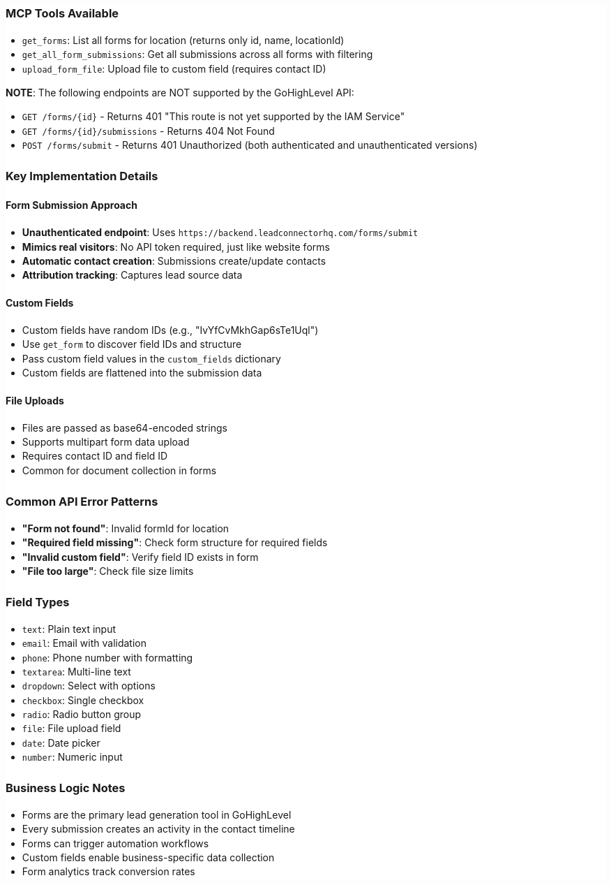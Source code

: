 ### MCP Tools Available
- `get_forms`: List all forms for location (returns only id, name, locationId)
- `get_all_form_submissions`: Get all submissions across all forms with filtering
- `upload_form_file`: Upload file to custom field (requires contact ID)

**NOTE**: The following endpoints are NOT supported by the GoHighLevel API:
- `GET /forms/{id}` - Returns 401 "This route is not yet supported by the IAM Service"
- `GET /forms/{id}/submissions` - Returns 404 Not Found
- `POST /forms/submit` - Returns 401 Unauthorized (both authenticated and unauthenticated versions)

### Key Implementation Details

#### Form Submission Approach
- **Unauthenticated endpoint**: Uses `https://backend.leadconnectorhq.com/forms/submit`
- **Mimics real visitors**: No API token required, just like website forms
- **Automatic contact creation**: Submissions create/update contacts
- **Attribution tracking**: Captures lead source data

#### Custom Fields
- Custom fields have random IDs (e.g., "IvYfCvMkhGap6sTe1Uql")
- Use `get_form` to discover field IDs and structure
- Pass custom field values in the `custom_fields` dictionary
- Custom fields are flattened into the submission data

#### File Uploads
- Files are passed as base64-encoded strings
- Supports multipart form data upload
- Requires contact ID and field ID
- Common for document collection in forms

### Common API Error Patterns
- **"Form not found"**: Invalid formId for location
- **"Required field missing"**: Check form structure for required fields
- **"Invalid custom field"**: Verify field ID exists in form
- **"File too large"**: Check file size limits

### Field Types
- `text`: Plain text input
- `email`: Email with validation
- `phone`: Phone number with formatting
- `textarea`: Multi-line text
- `dropdown`: Select with options
- `checkbox`: Single checkbox
- `radio`: Radio button group
- `file`: File upload field
- `date`: Date picker
- `number`: Numeric input

### Business Logic Notes
- Forms are the primary lead generation tool in GoHighLevel
- Every submission creates an activity in the contact timeline
- Forms can trigger automation workflows
- Custom fields enable business-specific data collection
- Form analytics track conversion rates
